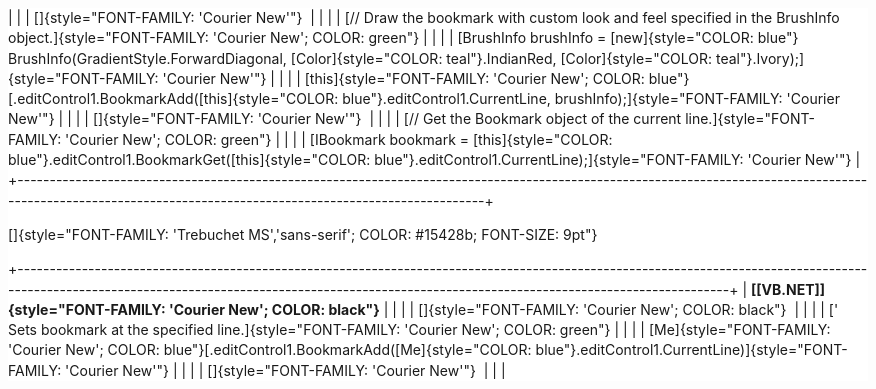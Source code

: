 |                                                                                                                                                                                                              |
| []{style="FONT-FAMILY: 'Courier New'"}                                                                                                                                                                       |
|                                                                                                                                                                                                              |
| [// Draw the bookmark with custom look and feel specified in the BrushInfo object.]{style="FONT-FAMILY: 'Courier New'; COLOR: green"}                                                                        |
|                                                                                                                                                                                                              |
| [BrushInfo brushInfo = [new]{style="COLOR: blue"} BrushInfo(GradientStyle.ForwardDiagonal, [Color]{style="COLOR: teal"}.IndianRed, [Color]{style="COLOR: teal"}.Ivory);]{style="FONT-FAMILY: 'Courier New'"} |
|                                                                                                                                                                                                              |
| [this]{style="FONT-FAMILY: 'Courier New'; COLOR: blue"}[.editControl1.BookmarkAdd([this]{style="COLOR: blue"}.editControl1.CurrentLine, brushInfo);]{style="FONT-FAMILY: 'Courier New'"}                     |
|                                                                                                                                                                                                              |
| []{style="FONT-FAMILY: 'Courier New'"}                                                                                                                                                                       |
|                                                                                                                                                                                                              |
| [// Get the Bookmark object of the current line.]{style="FONT-FAMILY: 'Courier New'; COLOR: green"}                                                                                                          |
|                                                                                                                                                                                                              |
| [IBookmark bookmark = [this]{style="COLOR: blue"}.editControl1.BookmarkGet([this]{style="COLOR: blue"}.editControl1.CurrentLine);]{style="FONT-FAMILY: 'Courier New'"}                                       |
+--------------------------------------------------------------------------------------------------------------------------------------------------------------------------------------------------------------+

[]{style="FONT-FAMILY: 'Trebuchet MS','sans-serif'; COLOR: #15428b; FONT-SIZE: 9pt"} 

+----------------------------------------------------------------------------------------------------------------------------------------------------------------------------------------------------------------------------------------------------+
| **[\[VB.NET\]]{style="FONT-FAMILY: 'Courier New'; COLOR: black"}**                                                                                                                                                                                 |
|                                                                                                                                                                                                                                                    |
| []{style="FONT-FAMILY: 'Courier New'; COLOR: black"}                                                                                                                                                                                               |
|                                                                                                                                                                                                                                                    |
| [\' Sets bookmark at the specified line.]{style="FONT-FAMILY: 'Courier New'; COLOR: green"}                                                                                                                                                        |
|                                                                                                                                                                                                                                                    |
| [Me]{style="FONT-FAMILY: 'Courier New'; COLOR: blue"}[.editControl1.BookmarkAdd([Me]{style="COLOR: blue"}.editControl1.CurrentLine)]{style="FONT-FAMILY: 'Courier New'"}                                                                           |
|                                                                                                                                                                                                                                                    |
| []{style="FONT-FAMILY: 'Courier New'"}                                                                                                                                                                                                             |
|                                                                                                                                                                                                                                                    |
